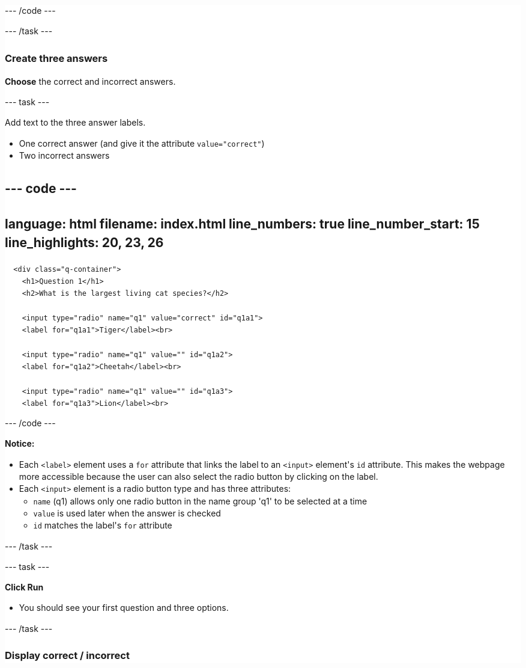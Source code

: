 --- /code ---

--- /task ---

### Create three answers

**Choose** the correct and incorrect answers.

--- task ---

Add text to the three answer labels.
+ One correct answer (and give it the attribute `value="correct"`)
+ Two incorrect answers

--- code ---
---
language: html
filename: index.html
line_numbers: true
line_number_start: 15
line_highlights: 20, 23, 26
---

      <div class="q-container">
        <h1>Question 1</h1>
        <h2>What is the largest living cat species?</h2>

        <input type="radio" name="q1" value="correct" id="q1a1">
        <label for="q1a1">Tiger</label><br>
        
        <input type="radio" name="q1" value="" id="q1a2">
        <label for="q1a2">Cheetah</label><br>
        
        <input type="radio" name="q1" value="" id="q1a3">
        <label for="q1a3">Lion</label><br>

--- /code ---

**Notice:** 
+ Each `<label>` element uses a `for` attribute that links the label to an `<input>` element's `id` attribute. This makes the webpage more accessible because the user can also select the radio button by clicking on the label.
+ Each `<input>` element is a radio button type and has three attributes:
  + `name` (q1) allows only one radio button in the name group 'q1' to be selected at a time
  + `value` is used later when the answer is checked
  + `id` matches the label's `for` attribute

--- /task ---

--- task ---

**Click Run**
+ You should see your first question and three options.

--- /task ---

### Display correct / incorrect
